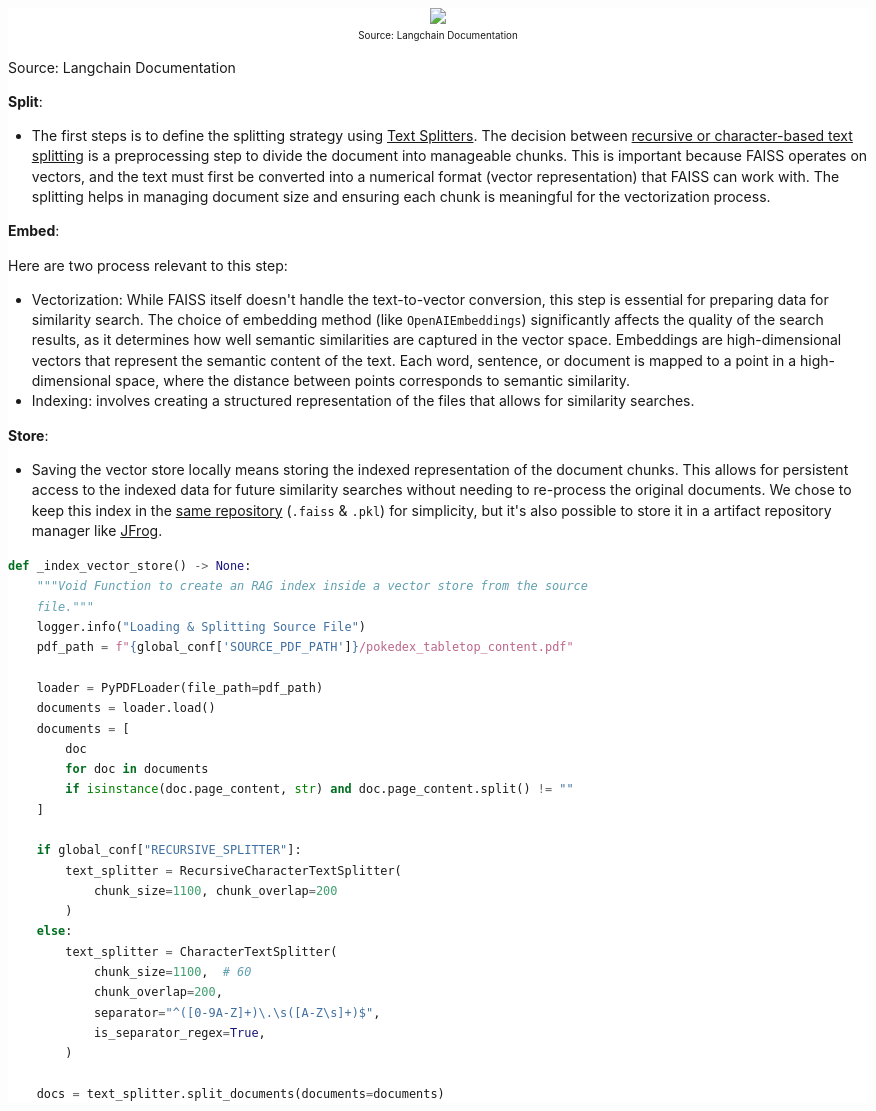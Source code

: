 <figure align="middle">
  <img src="https://raw.githubusercontent.com/robguilarr/robguilar-website/main/content/posts/genai_pokemon_strategy_assistant/images/asset_13.png" style="width: 60%">
  <figcaption style="font-size: 70%;">Source: Langchain Documentation</figcaption>
</figure>

Source: Langchain Documentation

**Split**:

- The first steps is to define the splitting strategy using [Text Splitters](https://python.langchain.com/docs/modules/data_connection/document_transformers/). The decision between [recursive or character-based text splitting](https://python.langchain.com/docs/modules/data_connection/document_transformers/recursive_text_splitter) is a preprocessing step to divide the document into manageable chunks. This is important because FAISS operates on vectors, and the text must first be converted into a numerical format (vector representation) that FAISS can work with. The splitting helps in managing document size and ensuring each chunk is meaningful for the vectorization process.

**Embed**:

Here are two process relevant to this step:

- Vectorization: While FAISS itself doesn't handle the text-to-vector conversion, this step is essential for preparing data for similarity search. The choice of embedding method (like `OpenAIEmbeddings`) significantly affects the quality of the search results, as it determines how well semantic similarities are captured in the vector space. Embeddings are high-dimensional vectors that represent the semantic content of the text. Each word, sentence, or document is mapped to a point in a high-dimensional space, where the distance between points corresponds to semantic similarity.
- Indexing: involves creating a structured representation of the files that allows for similarity searches.

**Store**:

- Saving the vector store locally means storing the indexed representation of the document chunks. This allows for persistent access to the indexed data for future similarity searches without needing to re-process the original documents. We chose to keep this index in the [same repository](https://www.notion.so/GenAI-Driven-Pok-mon-Go-Companion-App-Augmenting-onboarding-experience-with-RAG-82532964edee48a2840355ccc1202585?pvs=21) (`.faiss` & `.pkl`) for simplicity, but it's also possible to store it in a artifact repository manager like [JFrog](https://jfrog.com/artifactory/).

```python
def _index_vector_store() -> None:
    """Void Function to create an RAG index inside a vector store from the source
    file."""
    logger.info("Loading & Splitting Source File")
    pdf_path = f"{global_conf['SOURCE_PDF_PATH']}/pokedex_tabletop_content.pdf"

    loader = PyPDFLoader(file_path=pdf_path)
    documents = loader.load()
    documents = [
        doc
        for doc in documents
        if isinstance(doc.page_content, str) and doc.page_content.split() != ""
    ]

    if global_conf["RECURSIVE_SPLITTER"]:
        text_splitter = RecursiveCharacterTextSplitter(
            chunk_size=1100, chunk_overlap=200
        )
    else:
        text_splitter = CharacterTextSplitter(
            chunk_size=1100,  # 60
            chunk_overlap=200,
            separator="^([0-9A-Z]+)\.\s([A-Z\s]+)$",
            is_separator_regex=True,
        )

    docs = text_splitter.split_documents(documents=documents)
```